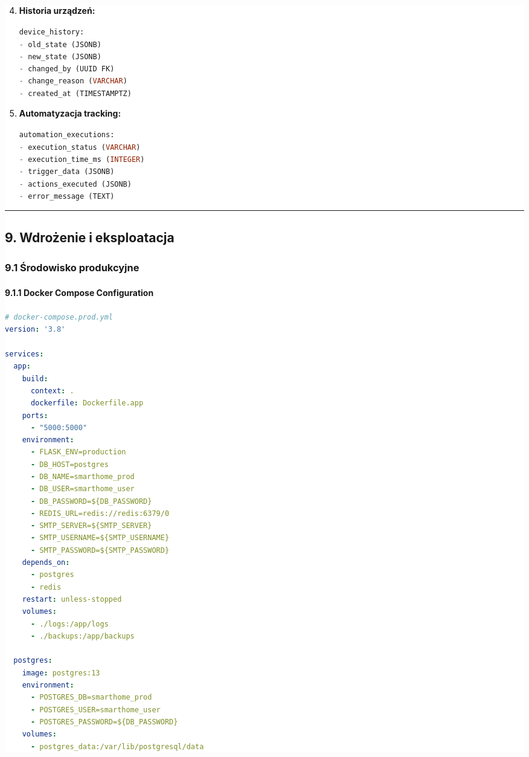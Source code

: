 4. **Historia urządzeń:**
   ```sql
   device_history:
   - old_state (JSONB)
   - new_state (JSONB) 
   - changed_by (UUID FK)
   - change_reason (VARCHAR)
   - created_at (TIMESTAMPTZ)
   ```

5. **Automatyzacja tracking:**
   ```sql
   automation_executions:
   - execution_status (VARCHAR)
   - execution_time_ms (INTEGER)
   - trigger_data (JSONB)
   - actions_executed (JSONB)
   - error_message (TEXT)
   ```

---

## 9. Wdrożenie i eksploatacja

### 9.1 Środowisko produkcyjne

#### 9.1.1 Docker Compose Configuration

```yaml
# docker-compose.prod.yml
version: '3.8'

services:
  app:
    build:
      context: .
      dockerfile: Dockerfile.app
    ports:
      - "5000:5000"
    environment:
      - FLASK_ENV=production
      - DB_HOST=postgres
      - DB_NAME=smarthome_prod
      - DB_USER=smarthome_user
      - DB_PASSWORD=${DB_PASSWORD}
      - REDIS_URL=redis://redis:6379/0
      - SMTP_SERVER=${SMTP_SERVER}
      - SMTP_USERNAME=${SMTP_USERNAME}
      - SMTP_PASSWORD=${SMTP_PASSWORD}
    depends_on:
      - postgres
      - redis
    restart: unless-stopped
    volumes:
      - ./logs:/app/logs
      - ./backups:/app/backups

  postgres:
    image: postgres:13
    environment:
      - POSTGRES_DB=smarthome_prod
      - POSTGRES_USER=smarthome_user
      - POSTGRES_PASSWORD=${DB_PASSWORD}
    volumes:
      - postgres_data:/var/lib/postgresql/data
```